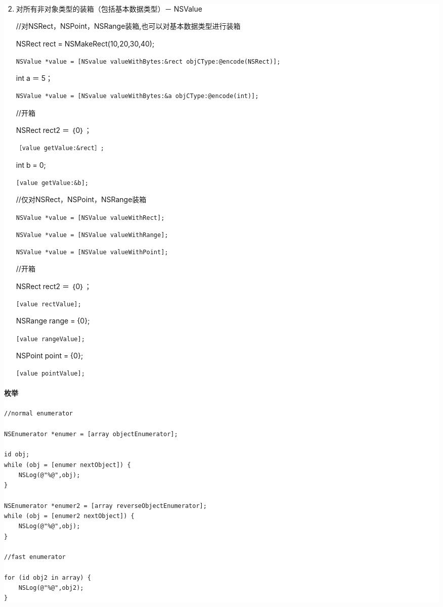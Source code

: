 2. 对所有非对象类型的装箱（包括基本数据类型）－ NSValue

	//对NSRect，NSPoint，NSRange装箱,也可以对基本数据类型进行装箱
	
	NSRect rect = NSMakeRect(10,20,30,40);
	
	`NSValue *value = [NSvalue valueWithBytes:&rect objCType:@encode(NSRect)];`
	
	int a ＝ 5；
	
	`NSValue *value = [NSvalue valueWithBytes:&a objCType:@encode(int)];`
	
	//开箱
	
	NSRect rect2 ＝ ｛0｝；
	
	`［value getValue:&rect］;`
	
	int b = 0;
	
	`[value getValue:&b];`
	
	//仅对NSRect，NSPoint，NSRange装箱
	
    `NSValue *value = [NSValue valueWithRect];`
    
    `NSValue *value = [NSValue valueWithRange];`
    
    `NSValue *value = [NSValue valueWithPoint];`
    
    //开箱
    
    NSRect rect2 ＝ ｛0｝；
	
	`[value rectValue];`
	
	NSRange range = {0};
	
	`[value rangeValue];`
	
	NSPoint point = {0};
	
	`[value pointValue];`

#### 枚举

	//normal enumerator

    NSEnumerator *enumer = [array objectEnumerator];
    
    id obj;
    while (obj = [enumer nextObject]) {
        NSLog(@"%@",obj);
    }
    
    NSEnumerator *enumer2 = [array reverseObjectEnumerator];
    while (obj = [enumer2 nextObject]) {
        NSLog(@"%@",obj);
    }
    
    //fast enumerator

    for (id obj2 in array) {
        NSLog(@"%@",obj2);
    }
